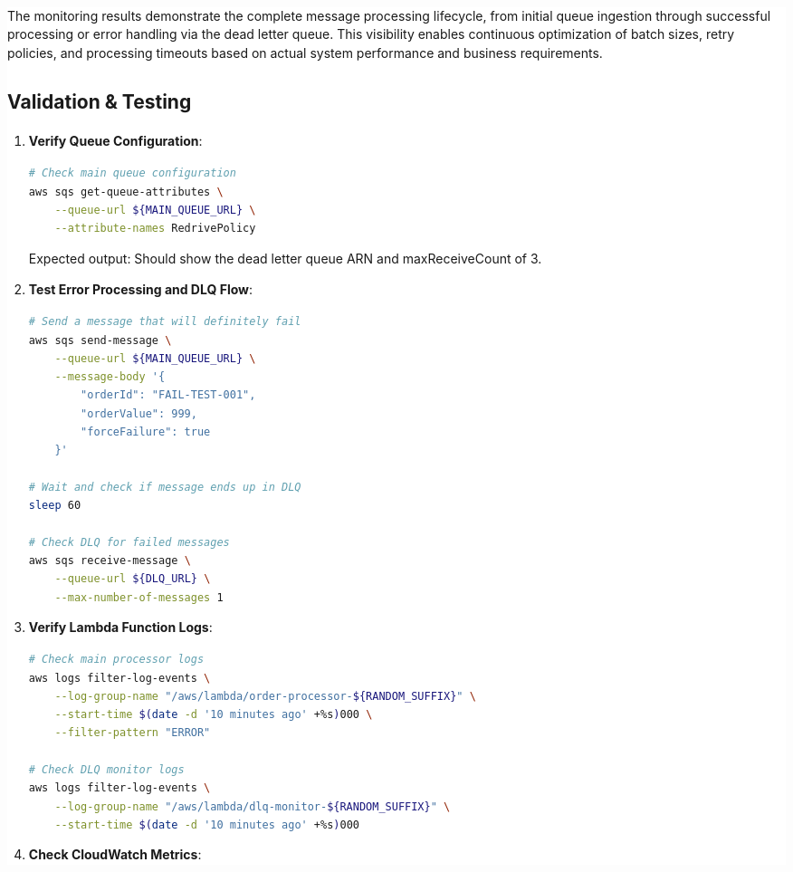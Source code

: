    The monitoring results demonstrate the complete message processing lifecycle, from initial queue ingestion through successful processing or error handling via the dead letter queue. This visibility enables continuous optimization of batch sizes, retry policies, and processing timeouts based on actual system performance and business requirements.

## Validation & Testing

1. **Verify Queue Configuration**:

   ```bash
   # Check main queue configuration
   aws sqs get-queue-attributes \
       --queue-url ${MAIN_QUEUE_URL} \
       --attribute-names RedrivePolicy
   ```

   Expected output: Should show the dead letter queue ARN and maxReceiveCount of 3.

2. **Test Error Processing and DLQ Flow**:

   ```bash
   # Send a message that will definitely fail
   aws sqs send-message \
       --queue-url ${MAIN_QUEUE_URL} \
       --message-body '{
           "orderId": "FAIL-TEST-001",
           "orderValue": 999,
           "forceFailure": true
       }'
   
   # Wait and check if message ends up in DLQ
   sleep 60
   
   # Check DLQ for failed messages
   aws sqs receive-message \
       --queue-url ${DLQ_URL} \
       --max-number-of-messages 1
   ```

3. **Verify Lambda Function Logs**:

   ```bash
   # Check main processor logs
   aws logs filter-log-events \
       --log-group-name "/aws/lambda/order-processor-${RANDOM_SUFFIX}" \
       --start-time $(date -d '10 minutes ago' +%s)000 \
       --filter-pattern "ERROR"
   
   # Check DLQ monitor logs
   aws logs filter-log-events \
       --log-group-name "/aws/lambda/dlq-monitor-${RANDOM_SUFFIX}" \
       --start-time $(date -d '10 minutes ago' +%s)000
   ```

4. **Check CloudWatch Metrics**:
